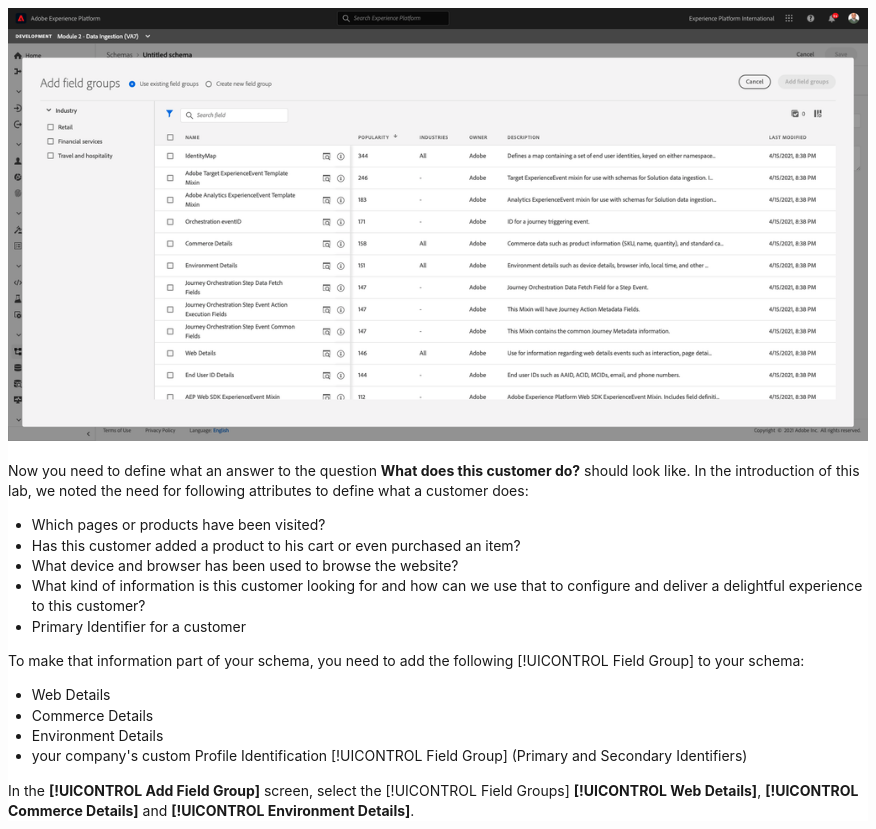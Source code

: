 ![Data Ingestion](./images/emptyschemaee.png)

Now you need to define what an answer to the question **What does this customer do?** should look like.
In the introduction of this lab, we noted the need for following attributes to define what a customer does:

- Which pages or products have been visited? 
- Has this customer added a product to his cart or even purchased an item? 
- What device and browser has been used to browse the website? 
- What kind of information is this customer looking for and how can we use that to configure and deliver a delightful experience to this customer?
- Primary Identifier for a customer


To make that information part of your schema, you need to add the following [!UICONTROL Field Group] to your schema:

- Web Details
- Commerce Details
- Environment Details
- your company's custom Profile Identification [!UICONTROL Field Group] (Primary and Secondary Identifiers)

In the **[!UICONTROL Add Field Group]** screen, select the [!UICONTROL Field Groups] **[!UICONTROL Web Details]**, **[!UICONTROL Commerce Details]** and **[!UICONTROL Environment Details]**.
